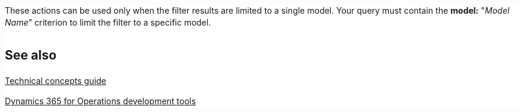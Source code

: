 These actions can be used only when the filter results are limited to a single model. Your query must contain the **model:** "*Model Name*” criterion to limit the filter to a specific model.

See also
--------

[Technical concepts guide](developer-home-page.md)

[Dynamics 365 for Operations development tools](development-tools.md)

